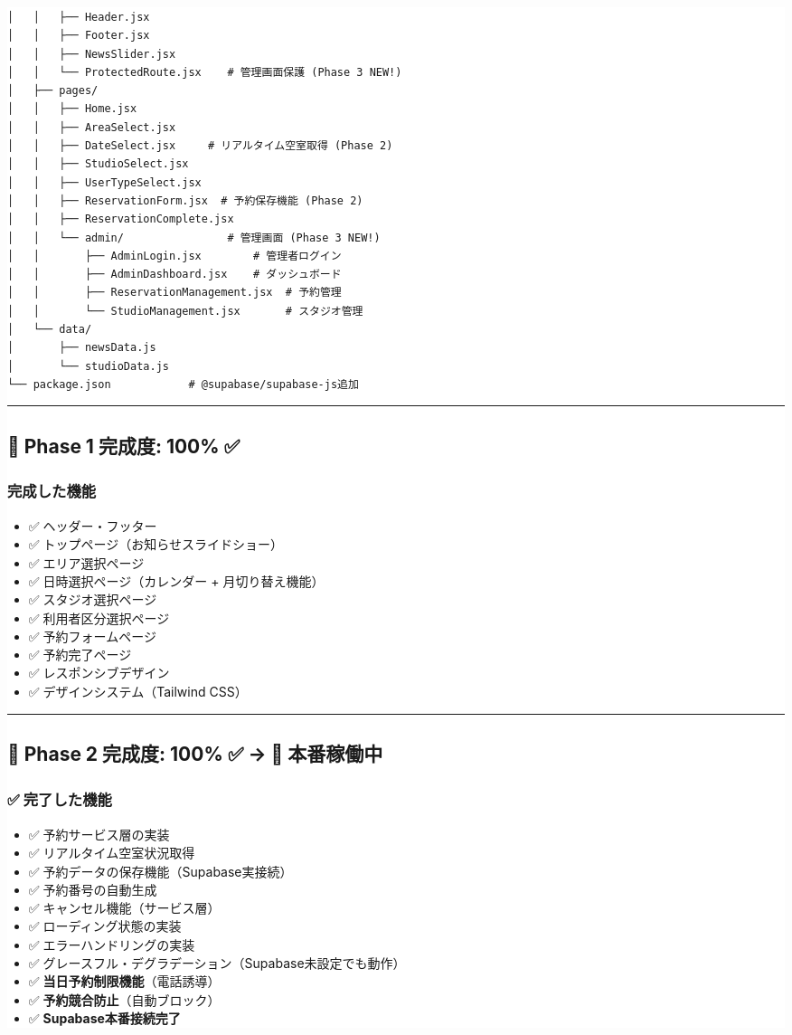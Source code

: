 ```
│   │   ├── Header.jsx
│   │   ├── Footer.jsx
│   │   ├── NewsSlider.jsx
│   │   └── ProtectedRoute.jsx    # 管理画面保護 (Phase 3 NEW!)
│   ├── pages/
│   │   ├── Home.jsx
│   │   ├── AreaSelect.jsx
│   │   ├── DateSelect.jsx     # リアルタイム空室取得 (Phase 2)
│   │   ├── StudioSelect.jsx
│   │   ├── UserTypeSelect.jsx
│   │   ├── ReservationForm.jsx  # 予約保存機能 (Phase 2)
│   │   ├── ReservationComplete.jsx
│   │   └── admin/                # 管理画面 (Phase 3 NEW!)
│   │       ├── AdminLogin.jsx        # 管理者ログイン
│   │       ├── AdminDashboard.jsx    # ダッシュボード
│   │       ├── ReservationManagement.jsx  # 予約管理
│   │       └── StudioManagement.jsx       # スタジオ管理
│   └── data/
│       ├── newsData.js
│       └── studioData.js
└── package.json            # @supabase/supabase-js追加
```

---

## 🚀 Phase 1 完成度: 100% ✅

### 完成した機能
- ✅ ヘッダー・フッター
- ✅ トップページ（お知らせスライドショー）
- ✅ エリア選択ページ
- ✅ 日時選択ページ（カレンダー + 月切り替え機能）
- ✅ スタジオ選択ページ
- ✅ 利用者区分選択ページ
- ✅ 予約フォームページ
- ✅ 予約完了ページ
- ✅ レスポンシブデザイン
- ✅ デザインシステム（Tailwind CSS）

---

## 🎉 Phase 2 完成度: 100% ✅ → 🚀 本番稼働中

### ✅ 完了した機能
- ✅ 予約サービス層の実装
- ✅ リアルタイム空室状況取得
- ✅ 予約データの保存機能（Supabase実接続）
- ✅ 予約番号の自動生成
- ✅ キャンセル機能（サービス層）
- ✅ ローディング状態の実装
- ✅ エラーハンドリングの実装
- ✅ グレースフル・デグラデーション（Supabase未設定でも動作）
- ✅ **当日予約制限機能**（電話誘導）
- ✅ **予約競合防止**（自動ブロック）
- ✅ **Supabase本番接続完了**
